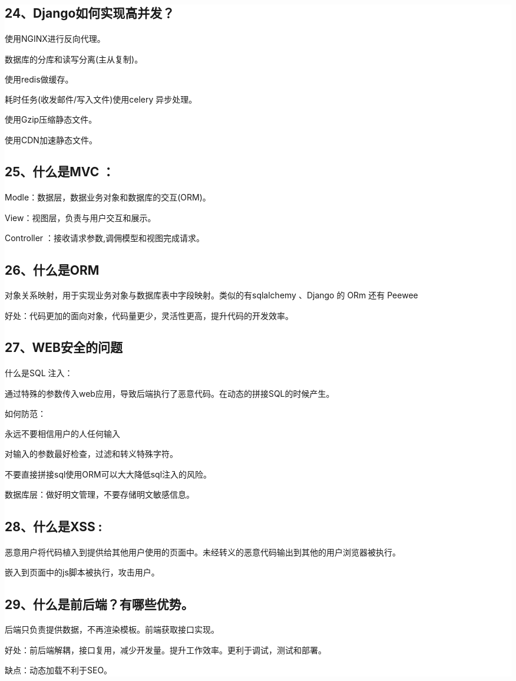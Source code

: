 ## 24、Django如何实现高并发？

使用NGINX进行反向代理。

数据库的分库和读写分离(主从复制)。

使用redis做缓存。

耗时任务(收发邮件/写入文件)使用celery 异步处理。

使用Gzip压缩静态文件。

使用CDN加速静态文件。

## 25、什么是MVC ：

Modle：数据层，数据业务对象和数据库的交互(ORM)。

View：视图层，负责与用户交互和展示。 

Controller ：接收请求参数,调佣模型和视图完成请求。

## 26、什么是ORM

对象关系映射，用于实现业务对象与数据库表中字段映射。类似的有sqlalchemy 、Django 的 ORm 还有 Peewee

好处：代码更加的面向对象，代码量更少，灵活性更高，提升代码的开发效率。

## 27、WEB安全的问题

什么是SQL 注入：

通过特殊的参数传入web应用，导致后端执行了恶意代码。在动态的拼接SQL的时候产生。

如何防范：

永远不要相信用户的人任何输入

对输入的参数最好检查，过滤和转义特殊字符。

不要直接拼接sql使用ORM可以大大降低sql注入的风险。

数据库层：做好明文管理，不要存储明文敏感信息。

## 28、什么是XSS :

恶意用户将代码植入到提供给其他用户使用的页面中。未经转义的恶意代码输出到其他的用户浏览器被执行。

嵌入到页面中的js脚本被执行，攻击用户。

## 29、什么是前后端？有哪些优势。

后端只负责提供数据，不再渲染模板。前端获取接口实现。

好处：前后端解耦，接口复用，减少开发量。提升工作效率。更利于调试，测试和部署。

缺点：动态加载不利于SEO。
